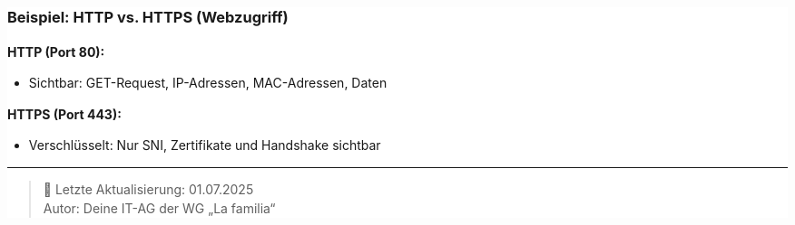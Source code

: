 
### Beispiel: HTTP vs. HTTPS (Webzugriff)

**HTTP (Port 80):**
- Sichtbar: GET-Request, IP-Adressen, MAC-Adressen, Daten

**HTTPS (Port 443):**
- Verschlüsselt: Nur SNI, Zertifikate und Handshake sichtbar

---

> 📅 Letzte Aktualisierung: 01.07.2025  
> Autor: Deine IT-AG der WG „La familia“
